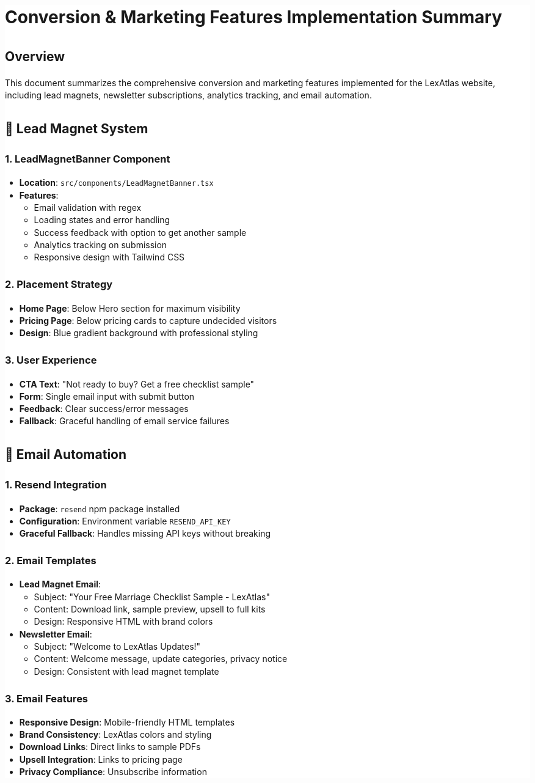 # Conversion & Marketing Features Implementation Summary

## Overview
This document summarizes the comprehensive conversion and marketing features implemented for the LexAtlas website, including lead magnets, newsletter subscriptions, analytics tracking, and email automation.

## 🎯 Lead Magnet System

### 1. LeadMagnetBanner Component
- **Location**: `src/components/LeadMagnetBanner.tsx`
- **Features**:
  - Email validation with regex
  - Loading states and error handling
  - Success feedback with option to get another sample
  - Analytics tracking on submission
  - Responsive design with Tailwind CSS

### 2. Placement Strategy
- **Home Page**: Below Hero section for maximum visibility
- **Pricing Page**: Below pricing cards to capture undecided visitors
- **Design**: Blue gradient background with professional styling

### 3. User Experience
- **CTA Text**: "Not ready to buy? Get a free checklist sample"
- **Form**: Single email input with submit button
- **Feedback**: Clear success/error messages
- **Fallback**: Graceful handling of email service failures

## 📧 Email Automation

### 1. Resend Integration
- **Package**: `resend` npm package installed
- **Configuration**: Environment variable `RESEND_API_KEY`
- **Graceful Fallback**: Handles missing API keys without breaking

### 2. Email Templates
- **Lead Magnet Email**:
  - Subject: "Your Free Marriage Checklist Sample - LexAtlas"
  - Content: Download link, sample preview, upsell to full kits
  - Design: Responsive HTML with brand colors
- **Newsletter Email**:
  - Subject: "Welcome to LexAtlas Updates!"
  - Content: Welcome message, update categories, privacy notice
  - Design: Consistent with lead magnet template

### 3. Email Features
- **Responsive Design**: Mobile-friendly HTML templates
- **Brand Consistency**: LexAtlas colors and styling
- **Download Links**: Direct links to sample PDFs
- **Upsell Integration**: Links to pricing page
- **Privacy Compliance**: Unsubscribe information
